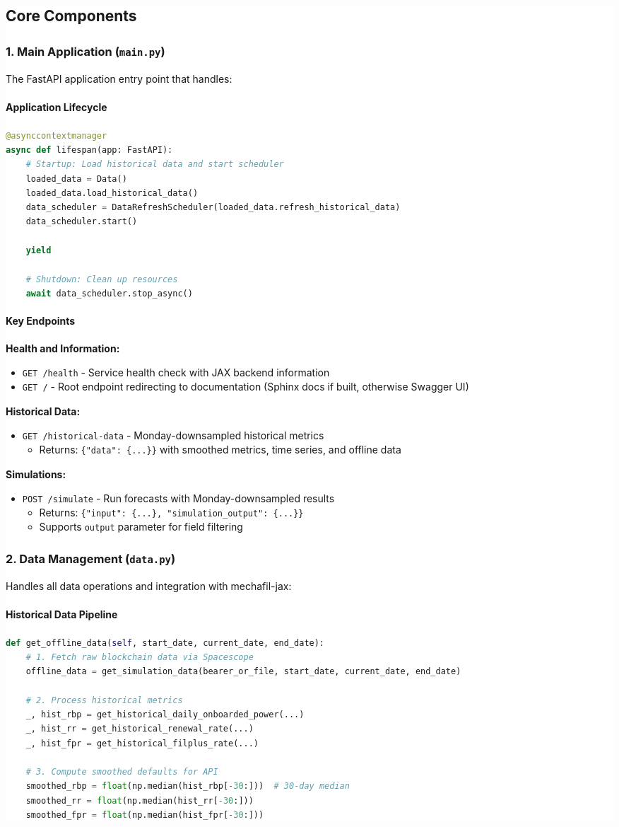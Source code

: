 ## Core Components

### 1. **Main Application (`main.py`)**

The FastAPI application entry point that handles:

#### **Application Lifecycle**
```python
@asynccontextmanager
async def lifespan(app: FastAPI):
    # Startup: Load historical data and start scheduler
    loaded_data = Data()
    loaded_data.load_historical_data()
    data_scheduler = DataRefreshScheduler(loaded_data.refresh_historical_data)
    data_scheduler.start()
    
    yield
    
    # Shutdown: Clean up resources
    await data_scheduler.stop_async()
```

#### **Key Endpoints**

**Health and Information:**
- `GET /health` - Service health check with JAX backend information
- `GET /` - Root endpoint redirecting to documentation (Sphinx docs if built, otherwise Swagger UI)

**Historical Data:**
- `GET /historical-data` - Monday-downsampled historical metrics
  - Returns: `{"data": {...}}` with smoothed metrics, time series, and offline data

**Simulations:**
- `POST /simulate` - Run forecasts with Monday-downsampled results
  - Returns: `{"input": {...}, "simulation_output": {...}}`
  - Supports `output` parameter for field filtering

### 2. **Data Management (`data.py`)**

Handles all data operations and integration with mechafil-jax:

#### **Historical Data Pipeline**
```python
def get_offline_data(self, start_date, current_date, end_date):
    # 1. Fetch raw blockchain data via Spacescope
    offline_data = get_simulation_data(bearer_or_file, start_date, current_date, end_date)
    
    # 2. Process historical metrics
    _, hist_rbp = get_historical_daily_onboarded_power(...)
    _, hist_rr = get_historical_renewal_rate(...)
    _, hist_fpr = get_historical_filplus_rate(...)
    
    # 3. Compute smoothed defaults for API
    smoothed_rbp = float(np.median(hist_rbp[-30:]))  # 30-day median
    smoothed_rr = float(np.median(hist_rr[-30:]))
    smoothed_fpr = float(np.median(hist_fpr[-30:]))
```
